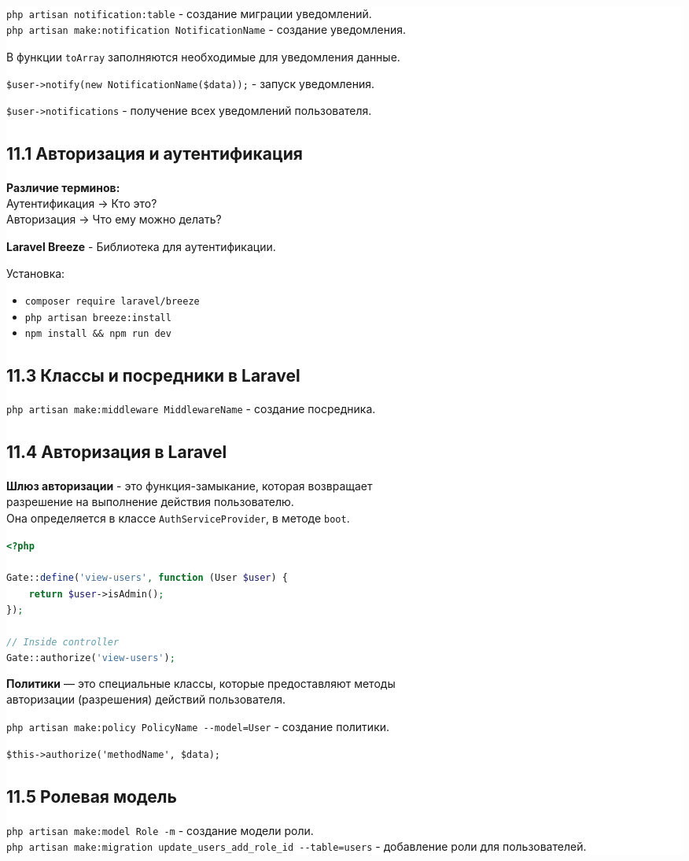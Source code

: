 `php artisan notification:table` - создание миграции уведомлений.  
`php artisan make:notification NotificationName` - создание уведомления.

В функции `toArray` заполняются необходимые для уведомления данные.

`$user->notify(new NotificationName($data));` - запуск уведомления.

`$user->notifications` - получение всех уведомлений пользователя.

## 11.1 Авторизация и аутентификация

**Различие терминов:**  
Аутентификация -> Кто это?  
Авторизация -> Что ему можно делать?

**Laravel Breeze** - Библиотека для аутентификации.

Установка:

* `composer require laravel/breeze`
* `php artisan breeze:install`
* `npm install && npm run dev`

## 11.3 Классы и посредники в Laravel

`php artisan make:middleware MiddlewareName` - создание посредника.

## 11.4 Авторизация в Laravel

**Шлюз авторизации** - это функция-замыкание, которая возвращает  
разрешение на выполнение действия пользователю.  
Она определяется в классе `AuthServiceProvider`, в методе `boot`.

```php
<?php

Gate::define('view-users', function (User $user) {
    return $user->isAdmin();
});

// Inside controller
Gate::authorize('view-users');
```

**Политики** — это специальные классы, которые предоставляют методы  
авторизации (разрешения) действий пользователя.

`php artisan make:policy PolicyName --model=User` - создание политики.

`$this->authorize('methodName', $data);`

## 11.5 Ролевая модель

`php artisan make:model Role -m` - создание модели роли.  
`php artisan make:migration update_users_add_role_id --table=users` -
добавление роли для пользователей.
